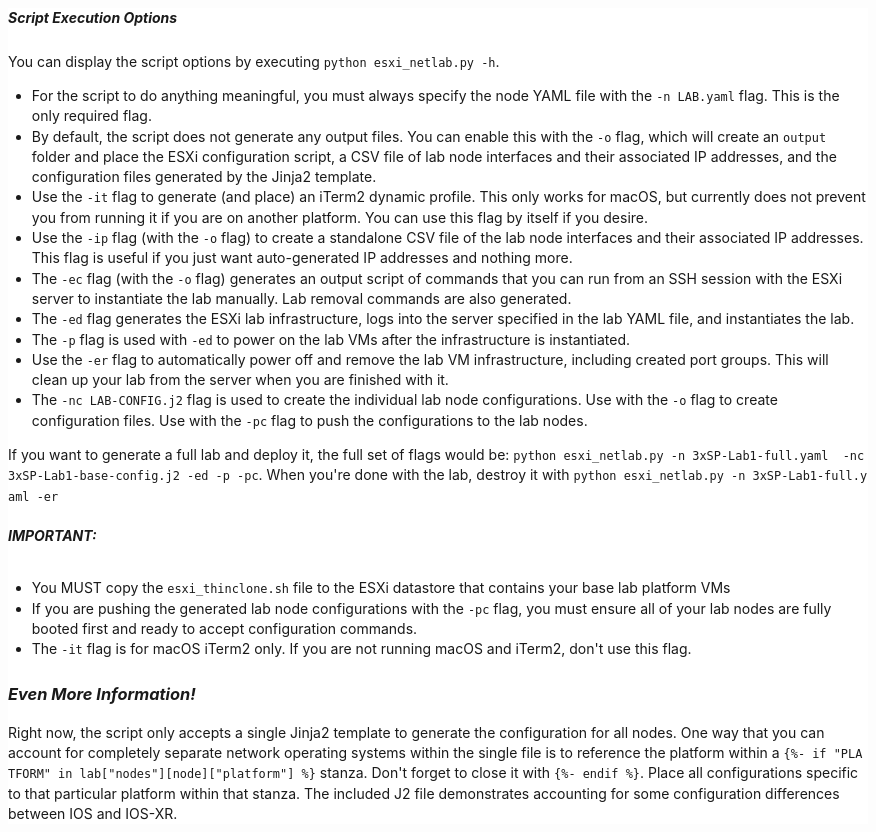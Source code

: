 ##### Script Execution Options

You can display the script options by executing `python esxi_netlab.py -h`.

* For the script to do anything meaningful, you must always specify
the node YAML file with the `-n LAB.yaml` flag. This is the only
required flag.
* By default, the script does not generate any output files. You can
enable this with the `-o` flag, which will create an `output` folder and
place the ESXi configuration script, a CSV file of lab node interfaces
and their associated IP addresses, and the configuration files generated
by the Jinja2 template. 
* Use the `-it` flag to generate (and place) an iTerm2 dynamic profile.
This only works for macOS, but currently does not prevent you from
running it if you are on another platform. You can use this flag by
itself if you desire.
* Use the `-ip` flag (with the `-o` flag) to create a standalone CSV
file of the lab node interfaces and their associated IP addresses. This
flag is useful if you just want auto-generated IP addresses and nothing more.
* The `-ec` flag (with the `-o` flag) generates an output script of
commands that you can run from an SSH session with the ESXi server to
instantiate the lab manually. Lab removal commands are also generated.
* The `-ed` flag generates the ESXi lab infrastructure, logs into the
server specified in the lab YAML file, and instantiates the lab.
* The `-p` flag is used with `-ed` to power on the lab VMs after the
infrastructure is instantiated.
* Use the `-er` flag to automatically power off and remove the lab VM
infrastructure, including created port groups. This will clean up your
lab from the server when you are finished with it.
* The `-nc LAB-CONFIG.j2` flag is used to create the individual lab node
configurations. Use with the `-o` flag to create configuration files. Use
with the `-pc` flag to push the configurations to the lab nodes.

If you want to generate a full lab and deploy it, the full set of flags
would be: `python esxi_netlab.py -n 3xSP-Lab1-full.yaml 
-nc 3xSP-Lab1-base-config.j2 -ed -p -pc`. When you're done with the lab,
destroy it with `python esxi_netlab.py -n 3xSP-Lab1-full.yaml -er`

###### **IMPORTANT:**
* You MUST copy the `esxi_thinclone.sh` file to the ESXi datastore that
contains your base lab platform VMs
* If you are pushing the generated lab node configurations with the `-pc`
flag, you must ensure all of your lab nodes are fully booted first and
ready to accept configuration commands.
* The `-it` flag is for macOS iTerm2 only. If you are not running macOS
and iTerm2, don't use this flag.

### _Even More Information!_

Right now, the script only accepts a single Jinja2 template to generate
the configuration for all nodes. One way that you can account for completely
separate network operating systems within the single file is to reference
the platform within a `{%- if "PLATFORM" in lab["nodes"][node]["platform"] %}`
stanza. Don't forget to close it with `{%- endif %}`. Place all configurations
specific to that particular platform within that stanza. The included J2
file demonstrates accounting for some configuration differences between
IOS and IOS-XR.
